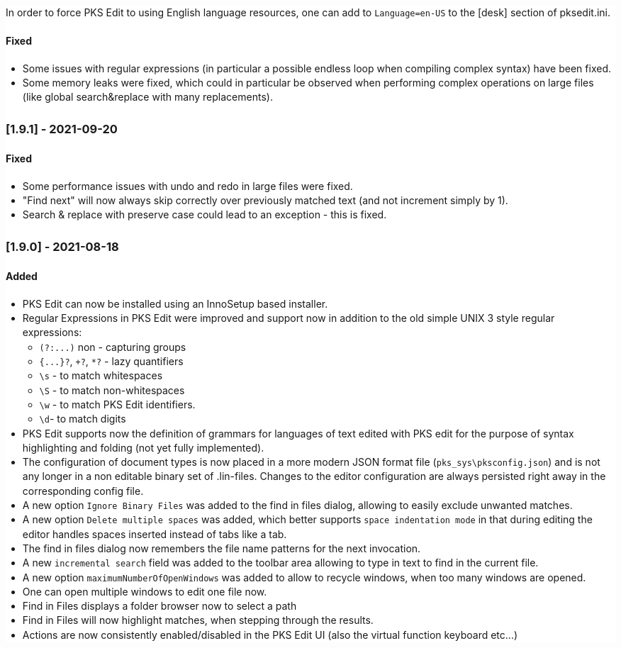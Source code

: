   In order to force PKS Edit to using English language resources, one can add to `Language=en-US` to the [desk] section
  of pksedit.ini.

#### Fixed
- Some issues with regular expressions (in particular a possible endless loop when compiling complex syntax) have been
  fixed.
- Some memory leaks were fixed, which could in particular be observed when performing complex operations on large files (like global 
  search&replace with many replacements).

### [1.9.1] - 2021-09-20

#### Fixed

- Some performance issues with undo and redo in large files were fixed.
- "Find next" will now always skip correctly over previously matched text (and not increment simply by 1).
- Search & replace with preserve case could lead to an exception - this is fixed.

### [1.9.0] - 2021-08-18

#### Added
- PKS Edit can now be installed using an InnoSetup based installer.
- Regular Expressions in PKS Edit were improved and support now in addition to the old simple UNIX 3 style regular expressions:
  - `(?:...)` non - capturing groups
  - `{...}?`, `+?`, `*?` - lazy quantifiers
  - `\s` - to match whitespaces
  - `\S` - to match non-whitespaces
  - `\w` - to match PKS Edit identifiers.
  - `\d`- to match digits
- PKS Edit supports now the definition of grammars for languages of text edited with PKS edit for the purpose
  of syntax highlighting and folding (not yet fully implemented).
- The configuration of document types is now placed in a more modern JSON format file (`pks_sys\pksconfig.json`) and
  is not any longer in a non editable binary set of .lin-files. Changes to the editor configuration are always
  persisted right away in the corresponding config file.
- A new option `Ignore Binary Files` was added to the find in files dialog, allowing to easily exclude
  unwanted matches.
- A new option `Delete multiple spaces` was added, which better supports `space indentation mode` in that
  during editing the editor handles spaces inserted instead of tabs like a tab.
- The find in files dialog now remembers the file name patterns for the next invocation.
- A new `incremental search` field was added to the toolbar area allowing to type in text to find in the current file.
- A new option `maximumNumberOfOpenWindows` was added to allow to recycle windows, when too many windows are opened.
- One can open multiple windows to edit one file now.
- Find in Files displays a folder browser now to select a path
- Find in Files will now highlight matches, when stepping through the results.
- Actions are now consistently enabled/disabled in the PKS Edit UI (also the virtual function keyboard etc...)

